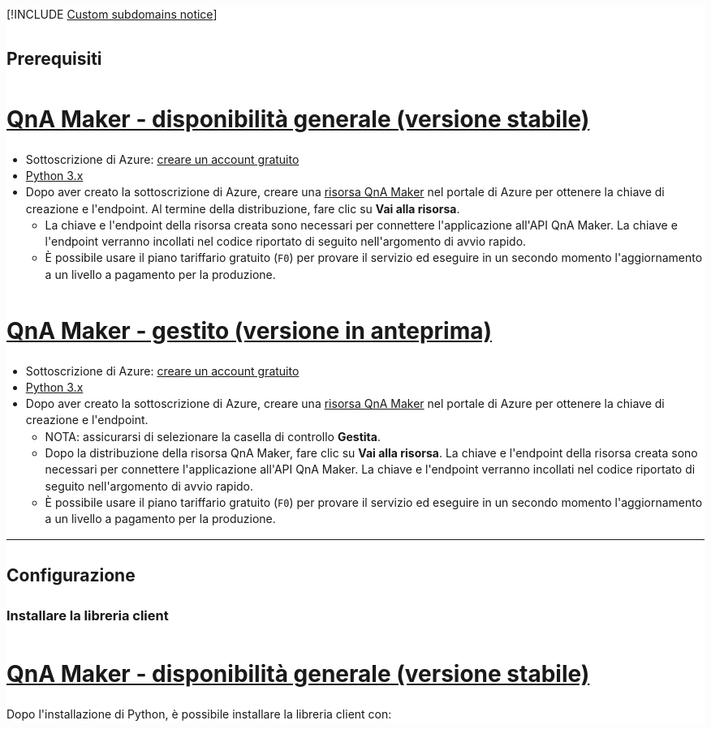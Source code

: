 
[!INCLUDE [Custom subdomains notice](../../../../includes/cognitive-services-custom-subdomains-note.md)]

## <a name="prerequisites"></a>Prerequisiti

# <a name="qna-maker-ga-stable-release"></a>[QnA Maker - disponibilità generale (versione stabile)](#tab/version-1)

* Sottoscrizione di Azure: [creare un account gratuito](https://azure.microsoft.com/free/cognitive-services)
* [Python 3.x](https://www.python.org/)
* Dopo aver creato la sottoscrizione di Azure, creare una [risorsa QnA Maker](https://ms.portal.azure.com/#create/Microsoft.CognitiveServicesQnAMaker) nel portale di Azure per ottenere la chiave di creazione e l'endpoint. Al termine della distribuzione, fare clic su **Vai alla risorsa**.
    * La chiave e l'endpoint della risorsa creata sono necessari per connettere l'applicazione all'API QnA Maker. La chiave e l'endpoint verranno incollati nel codice riportato di seguito nell'argomento di avvio rapido.
    * È possibile usare il piano tariffario gratuito (`F0`) per provare il servizio ed eseguire in un secondo momento l'aggiornamento a un livello a pagamento per la produzione.

# <a name="qna-maker-managed-preview-release"></a>[QnA Maker - gestito (versione in anteprima)](#tab/version-2)

* Sottoscrizione di Azure: [creare un account gratuito](https://azure.microsoft.com/free/cognitive-services)
* [Python 3.x](https://www.python.org/)
* Dopo aver creato la sottoscrizione di Azure, creare una [risorsa QnA Maker](https://ms.portal.azure.com/#create/Microsoft.CognitiveServicesQnAMaker) nel portale di Azure per ottenere la chiave di creazione e l'endpoint.
    * NOTA:  assicurarsi di selezionare la casella di controllo **Gestita**.
    * Dopo la distribuzione della risorsa QnA Maker, fare clic su **Vai alla risorsa**. La chiave e l'endpoint della risorsa creata sono necessari per connettere l'applicazione all'API QnA Maker. La chiave e l'endpoint verranno incollati nel codice riportato di seguito nell'argomento di avvio rapido.
    * È possibile usare il piano tariffario gratuito (`F0`) per provare il servizio ed eseguire in un secondo momento l'aggiornamento a un livello a pagamento per la produzione.

---

## <a name="setting-up"></a>Configurazione

### <a name="install-the-client-library"></a>Installare la libreria client

# <a name="qna-maker-ga-stable-release"></a>[QnA Maker - disponibilità generale (versione stabile)](#tab/version-1)

Dopo l'installazione di Python, è possibile installare la libreria client con:
